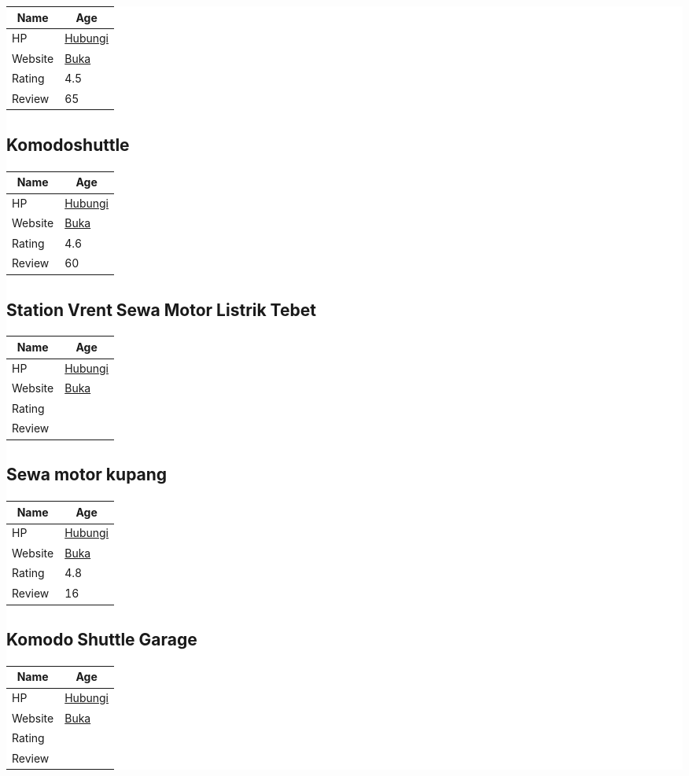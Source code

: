 Name | Age
--------|------
HP | [Hubungi](https://pcandroidplayer.blogspot.com/?clayads=https://getnumber.ndower.dev?phone=MDgxMjM4MTUxMzMy)
Website | [Buka](https://pcandroidplayer.blogspot.com/?clayads=aHR0cDovL3d3dy5vc2lhbmFhbG8uY29tLw==) 
Rating | 4.5
Review | 65


## Komodoshuttle

Name | Age
--------|------
HP | [Hubungi](https://pcandroidplayer.blogspot.com/?clayads=https://getnumber.ndower.dev?phone=MDgxMTMzNzE2OA==)
Website | [Buka](https://pcandroidplayer.blogspot.com/?clayads=aHR0cDovL2ZsYW1ib3lhbi1iZXJzYXVkYXJhLmNvbS8=) 
Rating | 4.6
Review | 60


## Station Vrent Sewa Motor Listrik Tebet

Name | Age
--------|------
HP | [Hubungi](https://pcandroidplayer.blogspot.com/?clayads=https://getnumber.ndower.dev?phone=MDg1Nzc3MjU1MTgy)
Website | [Buka](https://pcandroidplayer.blogspot.com/?clayads=aHR0cDovL3d3dy52cmVudC5pZC8=) 
Rating | 
Review | 


## Sewa motor kupang

Name | Age
--------|------
HP | [Hubungi](https://pcandroidplayer.blogspot.com/?clayads=https://getnumber.ndower.dev?phone=MDgxMzMwNjM4NDk4)
Website | [Buka](https://pcandroidplayer.blogspot.com/?clayads=aHR0cDovL3d3dy5zZXdhbW90b3JrdXBhbmcuY29tLw==) 
Rating | 4.8
Review | 16


## Komodo Shuttle Garage

Name | Age
--------|------
HP | [Hubungi](https://pcandroidplayer.blogspot.com/?clayads=https://getnumber.ndower.dev?phone=MDgxMTMzNzE2OA==)
Website | [Buka](https://pcandroidplayer.blogspot.com/?clayads=aHR0cDovL3d3dy5rb21vZG9zaHV0dGxlLmNvbS8=) 
Rating | 
Review | 
